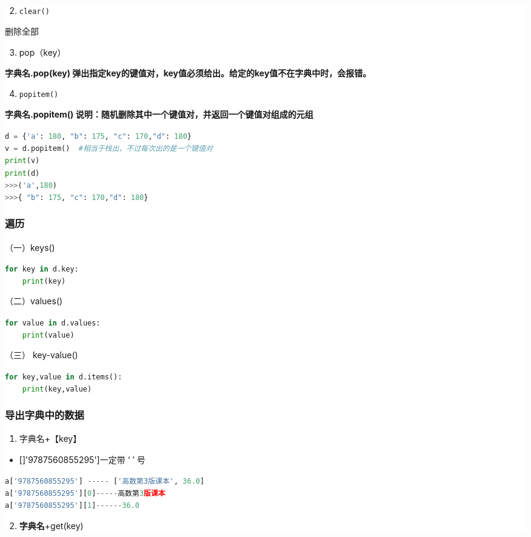2. `clear()`

删除全部

3. pop（key）

**字典名.pop(key)
弹出指定key的键值对，key值必须给出。给定的key值不在字典中时，会报错。**

4. `popitem()`

**字典名.popitem()
说明：随机删除其中一个键值对，并返回一个键值对组成的元组**

```python
d = {'a': 180, "b": 175, "c": 170,"d": 180}
v = d.popitem()  #相当于栈出，不过每次出的是一个键值对
print(v)
print(d)
>>>('a',180)
>>>{ "b": 175, "c": 170,"d": 180}
```

### 遍历

（一）keys()

```python
for key in d.key:
    print(key)
```

（二）values()

```python
for value in d.values:
    print(value)
```

（三） key-value()

```python
for key,value in d.items():
    print(key,value)
```

### 导出字典中的数据

1. 字典名+【key】

+ []'9787560855295']一定带    ‘   ’  号

```python
a['9787560855295'] ----- ['高数第3版课本', 36.0]
a['9787560855295'][0]-----高数第3版课本
a['9787560855295'][1]------36.0
```

2. **字典名**+get(key)
